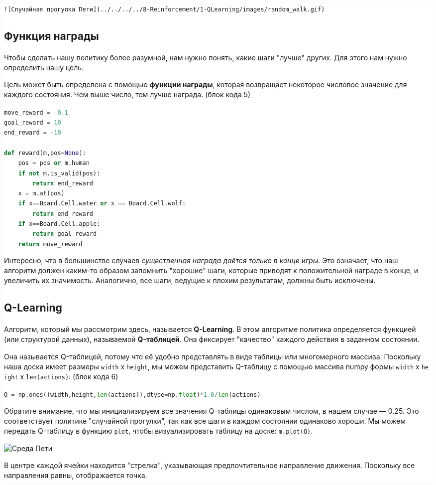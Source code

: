     ![Случайная прогулка Пети](../../../../8-Reinforcement/1-QLearning/images/random_walk.gif)

## Функция награды

Чтобы сделать нашу политику более разумной, нам нужно понять, какие шаги "лучше" других. Для этого нам нужно определить нашу цель.

Цель может быть определена с помощью **функции награды**, которая возвращает некоторое числовое значение для каждого состояния. Чем выше число, тем лучше награда. (блок кода 5)

```python
move_reward = -0.1
goal_reward = 10
end_reward = -10

def reward(m,pos=None):
    pos = pos or m.human
    if not m.is_valid(pos):
        return end_reward
    x = m.at(pos)
    if x==Board.Cell.water or x == Board.Cell.wolf:
        return end_reward
    if x==Board.Cell.apple:
        return goal_reward
    return move_reward
```

Интересно, что в большинстве случаев *существенная награда даётся только в конце игры*. Это означает, что наш алгоритм должен каким-то образом запомнить "хорошие" шаги, которые приводят к положительной награде в конце, и увеличить их значимость. Аналогично, все шаги, ведущие к плохим результатам, должны быть исключены.

## Q-Learning

Алгоритм, который мы рассмотрим здесь, называется **Q-Learning**. В этом алгоритме политика определяется функцией (или структурой данных), называемой **Q-таблицей**. Она фиксирует "качество" каждого действия в заданном состоянии.

Она называется Q-таблицей, потому что её удобно представлять в виде таблицы или многомерного массива. Поскольку наша доска имеет размеры `width` x `height`, мы можем представить Q-таблицу с помощью массива numpy формы `width` x `height` x `len(actions)`: (блок кода 6)

```python
Q = np.ones((width,height,len(actions)),dtype=np.float)*1.0/len(actions)
```

Обратите внимание, что мы инициализируем все значения Q-таблицы одинаковым числом, в нашем случае — 0.25. Это соответствует политике "случайной прогулки", так как все шаги в каждом состоянии одинаково хороши. Мы можем передать Q-таблицу в функцию `plot`, чтобы визуализировать таблицу на доске: `m.plot(Q)`.

![Среда Пети](../../../../8-Reinforcement/1-QLearning/images/env_init.png)

В центре каждой ячейки находится "стрелка", указывающая предпочтительное направление движения. Поскольку все направления равны, отображается точка.
